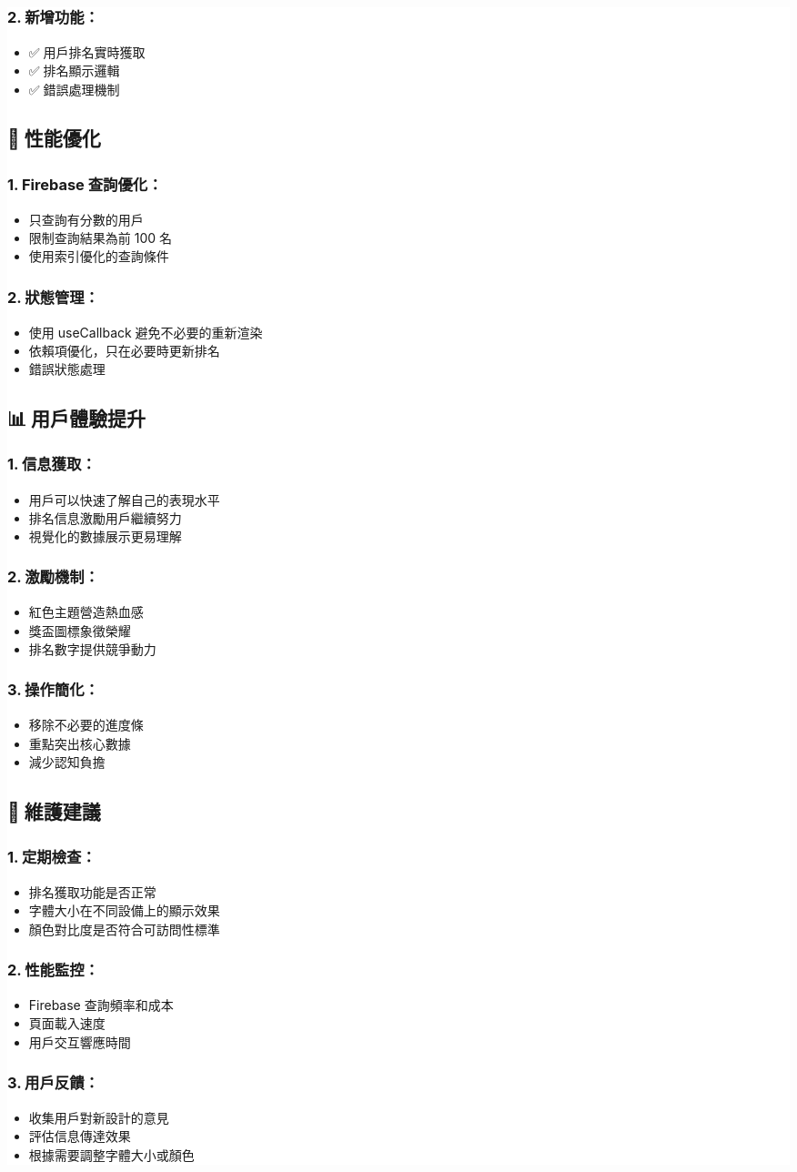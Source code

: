 ### 2. **新增功能**：

- ✅ 用戶排名實時獲取
- ✅ 排名顯示邏輯
- ✅ 錯誤處理機制

## 🚀 性能優化

### 1. **Firebase 查詢優化**：

- 只查詢有分數的用戶
- 限制查詢結果為前 100 名
- 使用索引優化的查詢條件

### 2. **狀態管理**：

- 使用 useCallback 避免不必要的重新渲染
- 依賴項優化，只在必要時更新排名
- 錯誤狀態處理

## 📊 用戶體驗提升

### 1. **信息獲取**：

- 用戶可以快速了解自己的表現水平
- 排名信息激勵用戶繼續努力
- 視覺化的數據展示更易理解

### 2. **激勵機制**：

- 紅色主題營造熱血感
- 獎盃圖標象徵榮耀
- 排名數字提供競爭動力

### 3. **操作簡化**：

- 移除不必要的進度條
- 重點突出核心數據
- 減少認知負擔

## 🔧 維護建議

### 1. **定期檢查**：

- 排名獲取功能是否正常
- 字體大小在不同設備上的顯示效果
- 顏色對比度是否符合可訪問性標準

### 2. **性能監控**：

- Firebase 查詢頻率和成本
- 頁面載入速度
- 用戶交互響應時間

### 3. **用戶反饋**：

- 收集用戶對新設計的意見
- 評估信息傳達效果
- 根據需要調整字體大小或顏色
